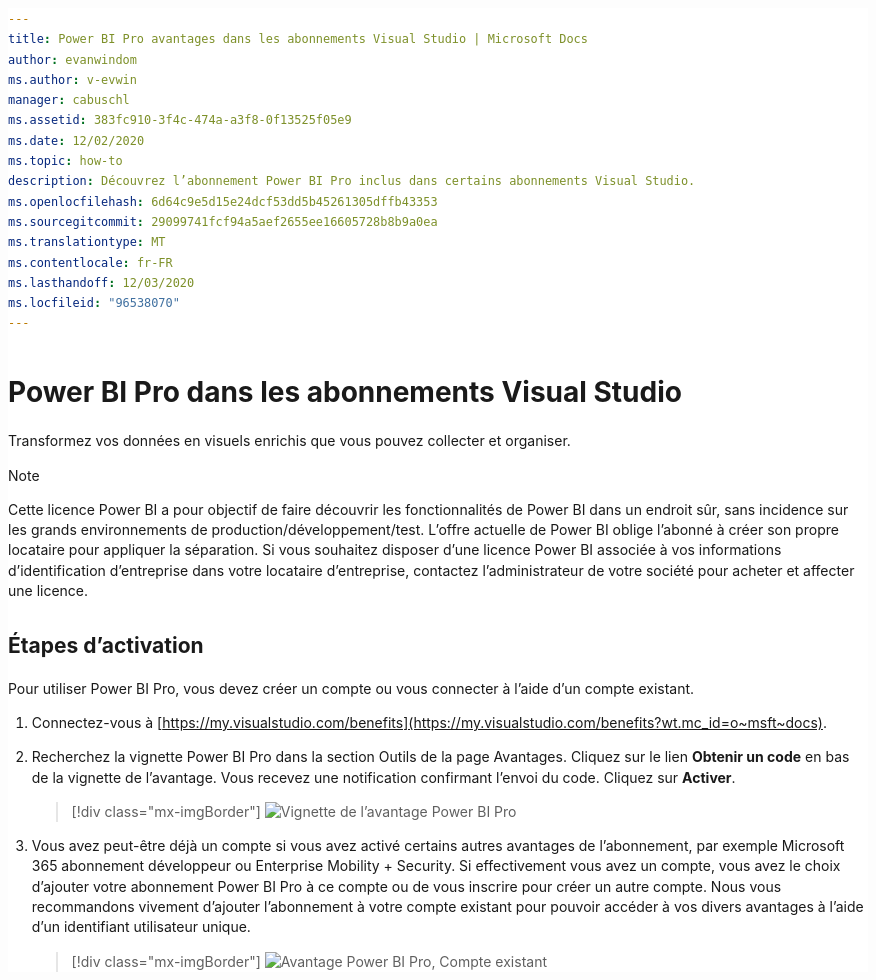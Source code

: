 ```yaml
---
title: Power BI Pro avantages dans les abonnements Visual Studio | Microsoft Docs
author: evanwindom
ms.author: v-evwin
manager: cabuschl
ms.assetid: 383fc910-3f4c-474a-a3f8-0f13525f05e9
ms.date: 12/02/2020
ms.topic: how-to
description: Découvrez l’abonnement Power BI Pro inclus dans certains abonnements Visual Studio.
ms.openlocfilehash: 6d64c9e5d15e24dcf53dd5b45261305dffb43353
ms.sourcegitcommit: 29099741fcf94a5aef2655ee16605728b8b9a0ea
ms.translationtype: MT
ms.contentlocale: fr-FR
ms.lasthandoff: 12/03/2020
ms.locfileid: "96538070"
---
```

# <a name="power-bi-pro-in-visual-studio-subscriptions"></a>Power BI Pro dans les abonnements Visual Studio

Transformez vos données en visuels enrichis que vous pouvez collecter et organiser.

> [!Note]
> Cette licence Power BI a pour objectif de faire découvrir les fonctionnalités de Power BI dans un endroit sûr, sans incidence sur les grands environnements de production/développement/test.  L’offre actuelle de Power BI oblige l’abonné à créer son propre locataire pour appliquer la séparation. Si vous souhaitez disposer d’une licence Power BI associée à vos informations d’identification d’entreprise dans votre locataire d’entreprise, contactez l’administrateur de votre société pour acheter et affecter une licence.

## <a name="activation-steps"></a>Étapes d’activation
Pour utiliser Power BI Pro, vous devez créer un compte ou vous connecter à l’aide d’un compte existant.
1. Connectez-vous à [https://my.visualstudio.com/benefits](https://my.visualstudio.com/benefits?wt.mc_id=o~msft~docs).

2. Recherchez la vignette Power BI Pro dans la section Outils de la page Avantages. Cliquez sur le lien **Obtenir un code** en bas de la vignette de l’avantage.   Vous recevez une notification confirmant l’envoi du code.  Cliquez sur **Activer**.
   > [!div class="mx-imgBorder"]
   > ![Vignette de l’avantage Power BI Pro](_img/vs-pbi/vs-pbi-tile.png "Dans la vignette Power BI Pro, cliquez sur « recevoir le code », puis sur « Activer » pour commencer.")

3. Vous avez peut-être déjà un compte si vous avez activé certains autres avantages de l’abonnement, par exemple Microsoft 365 abonnement développeur ou Enterprise Mobility + Security.  Si effectivement vous avez un compte, vous avez le choix d’ajouter votre abonnement Power BI Pro à ce compte ou de vous inscrire pour créer un autre compte.  Nous vous recommandons vivement d’ajouter l’abonnement à votre compte existant pour pouvoir accéder à vos divers avantages à l’aide d’un identifiant utilisateur unique.
   > [!div class="mx-imgBorder"]
   > ![Avantage Power BI Pro, Compte existant](_img/vs-pbi/vs-pbi-existing-account.png "Ajoutez Power BI Pro à votre compte existant, si vous en avez un.")
